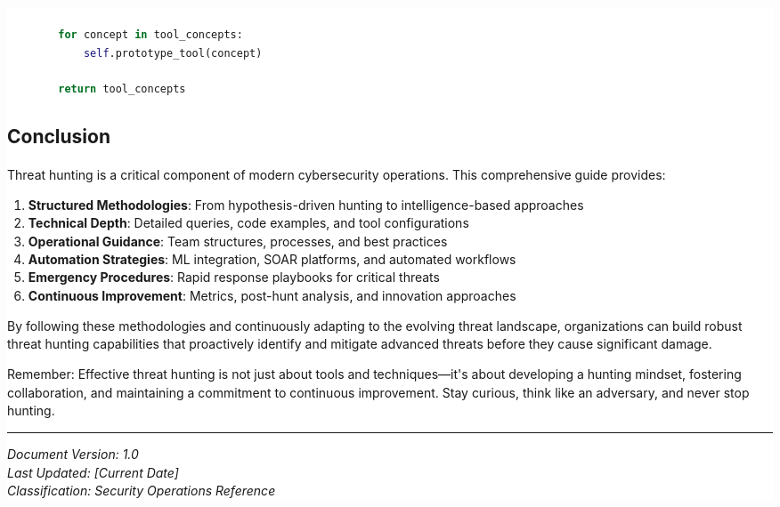 ```python
        
        for concept in tool_concepts:
            self.prototype_tool(concept)
        
        return tool_concepts
```

## Conclusion

Threat hunting is a critical component of modern cybersecurity operations. This comprehensive guide provides:

1. **Structured Methodologies**: From hypothesis-driven hunting to intelligence-based approaches
2. **Technical Depth**: Detailed queries, code examples, and tool configurations
3. **Operational Guidance**: Team structures, processes, and best practices
4. **Automation Strategies**: ML integration, SOAR platforms, and automated workflows
5. **Emergency Procedures**: Rapid response playbooks for critical threats
6. **Continuous Improvement**: Metrics, post-hunt analysis, and innovation approaches

By following these methodologies and continuously adapting to the evolving threat landscape, organizations can build robust threat hunting capabilities that proactively identify and mitigate advanced threats before they cause significant damage.

Remember: Effective threat hunting is not just about tools and techniques—it's about developing a hunting mindset, fostering collaboration, and maintaining a commitment to continuous improvement. Stay curious, think like an adversary, and never stop hunting.

---

*Document Version: 1.0*  
*Last Updated: [Current Date]*  
*Classification: Security Operations Reference* 